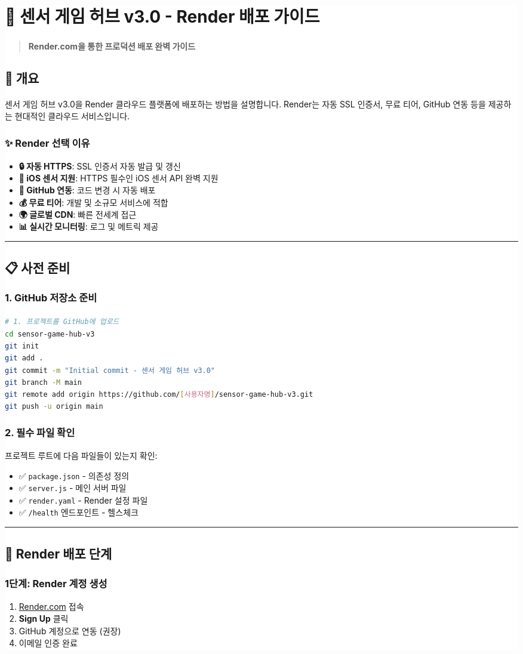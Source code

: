 # 🚀 센서 게임 허브 v3.0 - Render 배포 가이드

> **Render.com을 통한 프로덕션 배포 완벽 가이드**

## 🎯 개요

센서 게임 허브 v3.0을 Render 클라우드 플랫폼에 배포하는 방법을 설명합니다. Render는 자동 SSL 인증서, 무료 티어, GitHub 연동 등을 제공하는 현대적인 클라우드 서비스입니다.

### ✨ Render 선택 이유

- **🔒 자동 HTTPS**: SSL 인증서 자동 발급 및 갱신
- **📱 iOS 센서 지원**: HTTPS 필수인 iOS 센서 API 완벽 지원
- **🔄 GitHub 연동**: 코드 변경 시 자동 배포
- **💰 무료 티어**: 개발 및 소규모 서비스에 적합
- **🌍 글로벌 CDN**: 빠른 전세계 접근
- **📊 실시간 모니터링**: 로그 및 메트릭 제공

---

## 📋 사전 준비

### 1. GitHub 저장소 준비

```bash
# 1. 프로젝트를 GitHub에 업로드
cd sensor-game-hub-v3
git init
git add .
git commit -m "Initial commit - 센서 게임 허브 v3.0"
git branch -M main
git remote add origin https://github.com/[사용자명]/sensor-game-hub-v3.git
git push -u origin main
```

### 2. 필수 파일 확인

프로젝트 루트에 다음 파일들이 있는지 확인:

- ✅ `package.json` - 의존성 정의
- ✅ `server.js` - 메인 서버 파일
- ✅ `render.yaml` - Render 설정 파일
- ✅ `/health` 엔드포인트 - 헬스체크

---

## 🚀 Render 배포 단계

### 1단계: Render 계정 생성

1. [Render.com](https://render.com) 접속
2. **Sign Up** 클릭
3. GitHub 계정으로 연동 (권장)
4. 이메일 인증 완료
